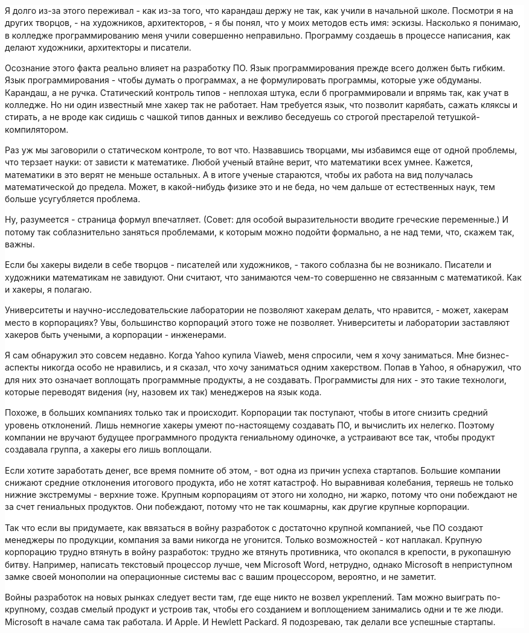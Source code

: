 Я долго из-за этого переживал - как из-за того, что карандаш держу не так, как учили в начальной школе. Посмотри я на других творцов, - на художников, архитекторов, - я бы понял, что у моих методов есть имя: эскизы. Насколько я понимаю, в колледже программированию меня учили совершенно неправильно. Программу создаешь в процессе написания, как делают художники, архитекторы и писатели.

Осознание этого факта реально влияет на разработку ПО. Язык программирования прежде всего должен быть гибким. Язык программирования - чтобы думать о программах, а не формулировать программы, которые уже обдуманы. Карандаш, а не ручка. Статический контроль типов - неплохая штука, если б программировали и впрямь так, как учат в колледже. Но ни один известный мне хакер так не работает. Нам требуется язык, что позволит карябать, сажать кляксы и стирать, а не вроде как сидишь с чашкой типов данных и вежливо беседуешь со строгой престарелой тетушкой-компилятором.

Раз уж мы заговорили о статическом контроле, то вот что. Назвавшись творцами, мы избавимся еще от одной проблемы, что терзает науки: от зависти к математике. Любой ученый втайне верит, что математики всех умнее. Кажется, математики в это верят не меньше остальных. А в итоге ученые стараются, чтобы их работа на вид получалась математической до предела. Может, в какой-нибудь физике это и не беда, но чем дальше от естественных наук, тем больше усугубляется проблема.

Ну, разумеется - страница формул впечатляет. (Совет: для особой выразительности вводите греческие переменные.) И потому так соблазнительно заняться проблемами, к которым можно подойти формально, а не над теми, что, скажем так, важны.

Если бы хакеры видели в себе творцов - писателей или художников, - такого соблазна бы не возникало. Писатели и художники математикам не завидуют. Они считают, что занимаются чем-то совершенно не связанным с математикой. Как и хакеры, я полагаю.

Университеты и научно-исследовательские лаборатории не позволяют хакерам делать, что нравится, - может, хакерам место в корпорациях? Увы, большинство корпораций этого тоже не позволяет. Университеты и лаборатории заставляют хакеров быть учеными, а корпорации - инженерами.

Я сам обнаружил это совсем недавно. Когда Yahoo купила Viaweb, меня спросили, чем я хочу заниматься. Мне бизнес-аспекты никогда особо не нравились, и я сказал, что хочу заниматься одним хакерством. Попав в Yahoo, я обнаружил, что для них это означает воплощать программные продукты, а не создавать. Программисты для них - это такие технологи, которые переводят видения (ну, назовем их так) менеджеров на язык кода.

Похоже, в больших компаниях только так и происходит. Корпорации так поступают, чтобы в итоге снизить средний уровень отклонений. Лишь немногие хакеры умеют по-настоящему создавать ПО, и вычислить их нелегко. Поэтому компании не вручают будущее программного продукта гениальному одиночке, а устраивают все так, чтобы продукт создавала группа, а хакеры его лишь воплощали.

Если хотите заработать денег, все время помните об этом, - вот одна из причин успеха стартапов. Большие компании снижают средние отклонения итогового продукта, ибо не хотят катастроф. Но выравнивая колебания, теряешь не только нижние экстремумы - верхние тоже. Крупным корпорациям от этого ни холодно, ни жарко, потому что они побеждают не за счет гениальных продуктов. Они побеждают, потому что не так кошмарны, как другие крупные корпорации.

Так что если вы придумаете, как ввязаться в войну разработок с достаточно крупной компанией, чье ПО создают менеджеры по продукции, компания за вами никогда не угонится. Только возможностей - кот наплакал. Крупную корпорацию трудно втянуть в войну разработок: трудно же втянуть противника, что окопался в крепости, в рукопашную битву. Например, написать текстовый процессор лучше, чем Microsoft Word, нетрудно, однако Microsoft в неприступном замке своей монополии на операционные системы вас с вашим процессором, вероятно, и не заметит.

Войны разработок на новых рынках следует вести там, где еще никто не возвел укреплений. Там можно выиграть по-крупному, создав смелый продукт и устроив так, чтобы его созданием и воплощением занимались одни и те же люди. Microsoft в начале сама так работала. И Apple. И Hewlett Packard. Я подозреваю, так делали все успешные стартапы.
